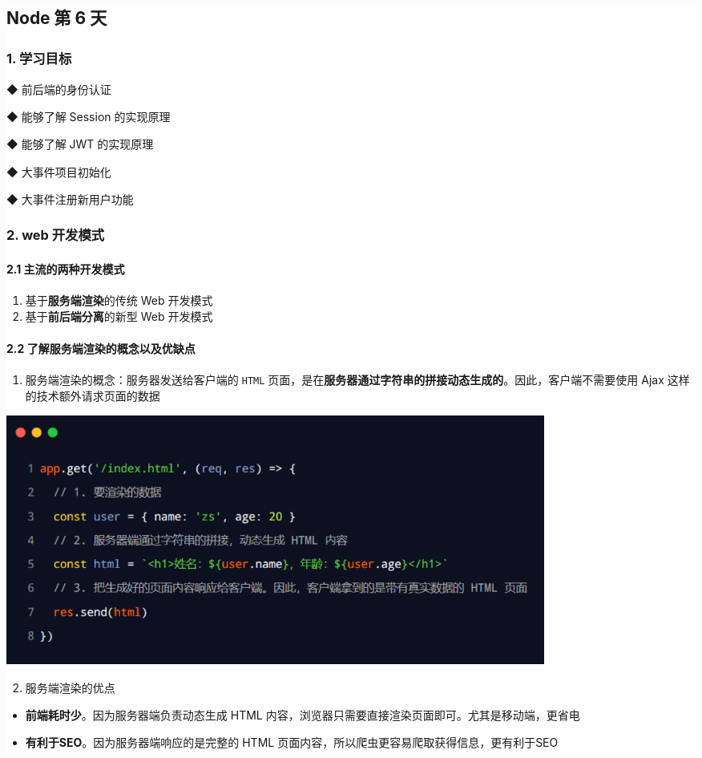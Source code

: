 ## Node 第 6 天

### 1.  学习目标

◆ 前后端的身份认证

◆ 能够了解 Session 的实现原理

◆ 能够了解 JWT 的实现原理

◆ 大事件项目初始化

◆ 大事件注册新用户功能



### 2.  web 开发模式

#### 2.1  主流的两种开发模式

1.  基于**服务端渲染**的传统 Web 开发模式
2.  基于**前后端分离**的新型 Web 开发模式

#### 2.2 了解服务端渲染的概念以及优缺点

1.  服务端渲染的概念：服务器发送给客户端的 `HTML` 页面，是在**服务器通过字符串的拼接动态生成的**。因此，客户端不需要使用 Ajax 这样的技术额外请求页面的数据

   <img src="images/001 - 服务端渲染的 Web 开发模式.png" style="zoom:67%;" />

   

2.  服务端渲染的优点

   - **前端耗时少**。因为服务器端负责动态生成 HTML 内容，浏览器只需要直接渲染页面即可。尤其是移动端，更省电

   - **有利于SEO**。因为服务器端响应的是完整的 HTML 页面内容，所以爬虫更容易爬取获得信息，更有利于SEO
